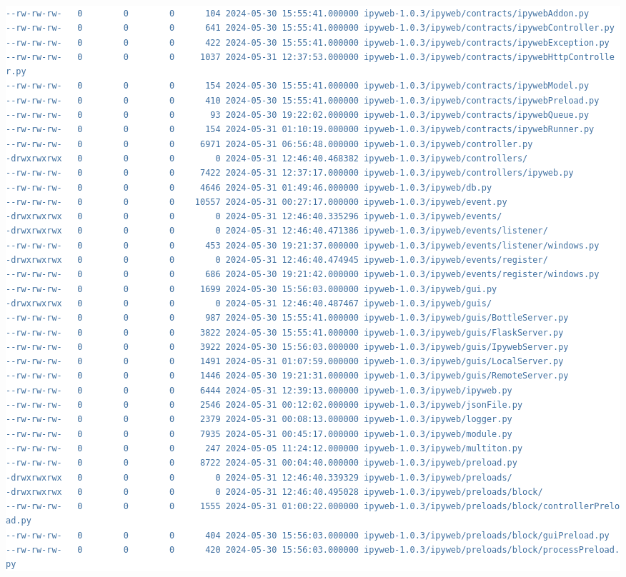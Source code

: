 ```diff
--rw-rw-rw-   0        0        0      104 2024-05-30 15:55:41.000000 ipyweb-1.0.3/ipyweb/contracts/ipywebAddon.py
--rw-rw-rw-   0        0        0      641 2024-05-30 15:55:41.000000 ipyweb-1.0.3/ipyweb/contracts/ipywebController.py
--rw-rw-rw-   0        0        0      422 2024-05-30 15:55:41.000000 ipyweb-1.0.3/ipyweb/contracts/ipywebException.py
--rw-rw-rw-   0        0        0     1037 2024-05-31 12:37:53.000000 ipyweb-1.0.3/ipyweb/contracts/ipywebHttpController.py
--rw-rw-rw-   0        0        0      154 2024-05-30 15:55:41.000000 ipyweb-1.0.3/ipyweb/contracts/ipywebModel.py
--rw-rw-rw-   0        0        0      410 2024-05-30 15:55:41.000000 ipyweb-1.0.3/ipyweb/contracts/ipywebPreload.py
--rw-rw-rw-   0        0        0       93 2024-05-30 19:22:02.000000 ipyweb-1.0.3/ipyweb/contracts/ipywebQueue.py
--rw-rw-rw-   0        0        0      154 2024-05-31 01:10:19.000000 ipyweb-1.0.3/ipyweb/contracts/ipywebRunner.py
--rw-rw-rw-   0        0        0     6971 2024-05-31 06:56:48.000000 ipyweb-1.0.3/ipyweb/controller.py
-drwxrwxrwx   0        0        0        0 2024-05-31 12:46:40.468382 ipyweb-1.0.3/ipyweb/controllers/
--rw-rw-rw-   0        0        0     7422 2024-05-31 12:37:17.000000 ipyweb-1.0.3/ipyweb/controllers/ipyweb.py
--rw-rw-rw-   0        0        0     4646 2024-05-31 01:49:46.000000 ipyweb-1.0.3/ipyweb/db.py
--rw-rw-rw-   0        0        0    10557 2024-05-31 00:27:17.000000 ipyweb-1.0.3/ipyweb/event.py
-drwxrwxrwx   0        0        0        0 2024-05-31 12:46:40.335296 ipyweb-1.0.3/ipyweb/events/
-drwxrwxrwx   0        0        0        0 2024-05-31 12:46:40.471386 ipyweb-1.0.3/ipyweb/events/listener/
--rw-rw-rw-   0        0        0      453 2024-05-30 19:21:37.000000 ipyweb-1.0.3/ipyweb/events/listener/windows.py
-drwxrwxrwx   0        0        0        0 2024-05-31 12:46:40.474945 ipyweb-1.0.3/ipyweb/events/register/
--rw-rw-rw-   0        0        0      686 2024-05-30 19:21:42.000000 ipyweb-1.0.3/ipyweb/events/register/windows.py
--rw-rw-rw-   0        0        0     1699 2024-05-30 15:56:03.000000 ipyweb-1.0.3/ipyweb/gui.py
-drwxrwxrwx   0        0        0        0 2024-05-31 12:46:40.487467 ipyweb-1.0.3/ipyweb/guis/
--rw-rw-rw-   0        0        0      987 2024-05-30 15:55:41.000000 ipyweb-1.0.3/ipyweb/guis/BottleServer.py
--rw-rw-rw-   0        0        0     3822 2024-05-30 15:55:41.000000 ipyweb-1.0.3/ipyweb/guis/FlaskServer.py
--rw-rw-rw-   0        0        0     3922 2024-05-30 15:56:03.000000 ipyweb-1.0.3/ipyweb/guis/IpywebServer.py
--rw-rw-rw-   0        0        0     1491 2024-05-31 01:07:59.000000 ipyweb-1.0.3/ipyweb/guis/LocalServer.py
--rw-rw-rw-   0        0        0     1446 2024-05-30 19:21:31.000000 ipyweb-1.0.3/ipyweb/guis/RemoteServer.py
--rw-rw-rw-   0        0        0     6444 2024-05-31 12:39:13.000000 ipyweb-1.0.3/ipyweb/ipyweb.py
--rw-rw-rw-   0        0        0     2546 2024-05-31 00:12:02.000000 ipyweb-1.0.3/ipyweb/jsonFile.py
--rw-rw-rw-   0        0        0     2379 2024-05-31 00:08:13.000000 ipyweb-1.0.3/ipyweb/logger.py
--rw-rw-rw-   0        0        0     7935 2024-05-31 00:45:17.000000 ipyweb-1.0.3/ipyweb/module.py
--rw-rw-rw-   0        0        0      247 2024-05-05 11:24:12.000000 ipyweb-1.0.3/ipyweb/multiton.py
--rw-rw-rw-   0        0        0     8722 2024-05-31 00:04:40.000000 ipyweb-1.0.3/ipyweb/preload.py
-drwxrwxrwx   0        0        0        0 2024-05-31 12:46:40.339329 ipyweb-1.0.3/ipyweb/preloads/
-drwxrwxrwx   0        0        0        0 2024-05-31 12:46:40.495028 ipyweb-1.0.3/ipyweb/preloads/block/
--rw-rw-rw-   0        0        0     1555 2024-05-31 01:00:22.000000 ipyweb-1.0.3/ipyweb/preloads/block/controllerPreload.py
--rw-rw-rw-   0        0        0      404 2024-05-30 15:56:03.000000 ipyweb-1.0.3/ipyweb/preloads/block/guiPreload.py
--rw-rw-rw-   0        0        0      420 2024-05-30 15:56:03.000000 ipyweb-1.0.3/ipyweb/preloads/block/processPreload.py
```